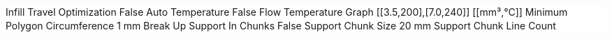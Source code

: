 </tr>

<tr class="disabled">

<td class="off" style="width:50%;padding-left:25">Infill Travel Optimization</td>

<td class="off valueCol">False</td>

<td class="off"></td>

</tr>

<tr class="disabled">

<td class="off" style="width:50%;padding-left:25">Auto Temperature</td>

<td class="off valueCol">False</td>

<td class="off"></td>

</tr>

<tr class="disabled">

<td class="off" style="width:50%;padding-left:25">Flow Temperature Graph</td>

<td class="off valueCol">[[3.5,200],[7.0,240]]</td>

<td class="off">[[mm³,°C]]</td>

</tr>

<tr>

<td class="ok" style="width:50%;padding-left:25">Minimum Polygon Circumference</td>

<td class="ok valueCol">1</td>

<td class="ok">mm</td>

</tr>

<tr>

<td class="ok" style="width:50%;padding-left:25">Break Up Support In Chunks</td>

<td class="ok valueCol">False</td>

<td class="ok"></td>

</tr>

<tr class="disabled">

<td class="off" style="width:50%;padding-left:25">Support Chunk Size</td>

<td class="off valueCol">20</td>

<td class="off">mm</td>

</tr>

<tr class="disabled">

<td class="off" style="width:50%;padding-left:50">Support Chunk Line Count</td>
